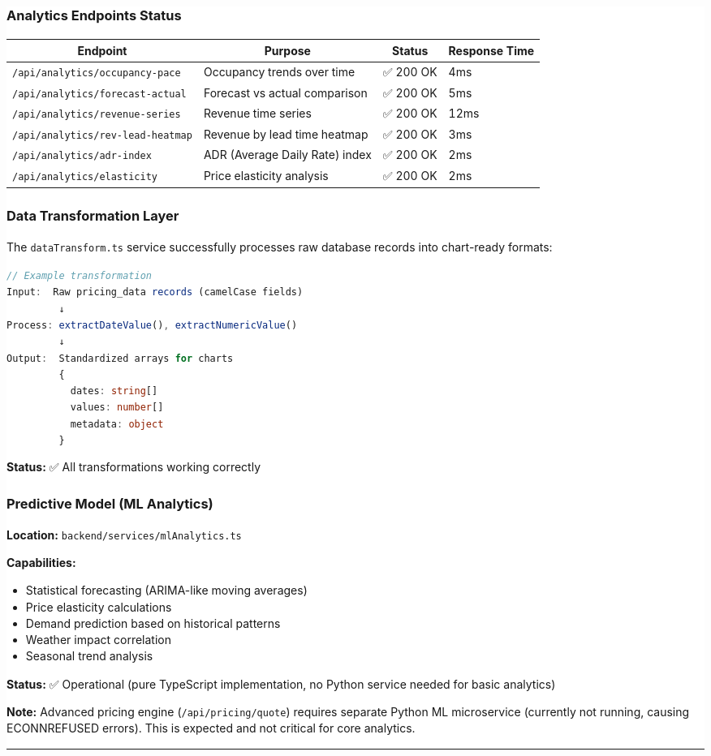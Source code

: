 ### Analytics Endpoints Status

| Endpoint                          | Purpose                        | Status    | Response Time |
| --------------------------------- | ------------------------------ | --------- | ------------- |
| `/api/analytics/occupancy-pace`   | Occupancy trends over time     | ✅ 200 OK | 4ms           |
| `/api/analytics/forecast-actual`  | Forecast vs actual comparison  | ✅ 200 OK | 5ms           |
| `/api/analytics/revenue-series`   | Revenue time series            | ✅ 200 OK | 12ms          |
| `/api/analytics/rev-lead-heatmap` | Revenue by lead time heatmap   | ✅ 200 OK | 3ms           |
| `/api/analytics/adr-index`        | ADR (Average Daily Rate) index | ✅ 200 OK | 2ms           |
| `/api/analytics/elasticity`       | Price elasticity analysis      | ✅ 200 OK | 2ms           |

### Data Transformation Layer

The `dataTransform.ts` service successfully processes raw database records into chart-ready formats:

```typescript
// Example transformation
Input:  Raw pricing_data records (camelCase fields)
         ↓
Process: extractDateValue(), extractNumericValue()
         ↓
Output:  Standardized arrays for charts
         {
           dates: string[]
           values: number[]
           metadata: object
         }
```

**Status:** ✅ All transformations working correctly

### Predictive Model (ML Analytics)

**Location:** `backend/services/mlAnalytics.ts`

**Capabilities:**

- Statistical forecasting (ARIMA-like moving averages)
- Price elasticity calculations
- Demand prediction based on historical patterns
- Weather impact correlation
- Seasonal trend analysis

**Status:** ✅ Operational (pure TypeScript implementation, no Python service needed for basic analytics)

**Note:** Advanced pricing engine (`/api/pricing/quote`) requires separate Python ML microservice (currently not running, causing ECONNREFUSED errors). This is expected and not critical for core analytics.

---